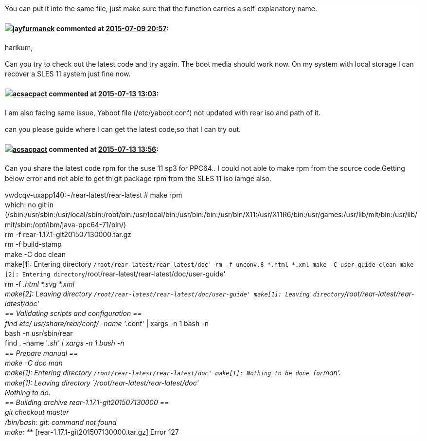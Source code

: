 You can put it into the same file, just make sure that the function
carries a self-explanatory name.

#### <img src="https://avatars.githubusercontent.com/u/8660918?v=4" width="50">[jayfurmanek](https://github.com/jayfurmanek) commented at [2015-07-09 20:57](https://github.com/rear/rear/issues/610#issuecomment-120142037):

harikum,

Can you try to check out the latest code and try again. The boot media
should work now. On my system with local storage I can recover a SLES 11
system just fine now.

#### <img src="https://avatars.githubusercontent.com/u/13315048?v=4" width="50">[acsacpact](https://github.com/acsacpact) commented at [2015-07-13 13:03](https://github.com/rear/rear/issues/610#issuecomment-120921665):

I am also facing same issue, Yaboot file (/etc/yaboot.conf) not updated
with rear iso and path of it.

can you please guide where I can get the latest code,so that I can try
out.

#### <img src="https://avatars.githubusercontent.com/u/13315048?v=4" width="50">[acsacpact](https://github.com/acsacpact) commented at [2015-07-13 13:56](https://github.com/rear/rear/issues/610#issuecomment-120936353):

Can you share the latest code rpm for the suse 11 sp3 for PPC64.. I
could not able to make rpm from the source code.Getting below error and
not able to get th git package rpm from the SLES 11 iso iamge also.

vwdcqv-uxapp140:~/rear-latest/rear-latest \# make rpm  
which: no git in
(/sbin:/usr/sbin:/usr/local/sbin:/root/bin:/usr/local/bin:/usr/bin:/bin:/usr/bin/X11:/usr/X11R6/bin:/usr/games:/usr/lib/mit/bin:/usr/lib/mit/sbin:/opt/ibm/java-ppc64-71/bin/)  
rm -f rear-1.17.1-git201507130000.tar.gz  
rm -f build-stamp  
make -C doc clean  
make\[1\]: Entering directory
`/root/rear-latest/rear-latest/doc' rm -f unconv.8 *.html *.xml make -C user-guide clean make[2]: Entering directory`/root/rear-latest/rear-latest/doc/user-guide'  
rm -f *.html \*.svg \*.xml  
make\[2\]: Leaving directory
`/root/rear-latest/rear-latest/doc/user-guide' make[1]: Leaving directory`/root/rear-latest/rear-latest/doc'  
== Validating scripts and configuration ==  
find etc/ usr/share/rear/conf/ -name '*.conf' | xargs -n 1 bash -n  
bash -n usr/sbin/rear  
find . -name '*.sh' | xargs -n 1 bash -n  
== Prepare manual ==  
make -C doc man  
make\[1\]: Entering directory
`/root/rear-latest/rear-latest/doc' make[1]: Nothing to be done for`man'.  
make\[1\]: Leaving directory \`/root/rear-latest/rear-latest/doc'  
Nothing to do.  
== Building archive rear-1.17.1-git201507130000 ==  
git checkout master  
/bin/bash: git: command not found  
make: \**\* \[rear-1.17.1-git201507130000.tar.gz\] Error 127
